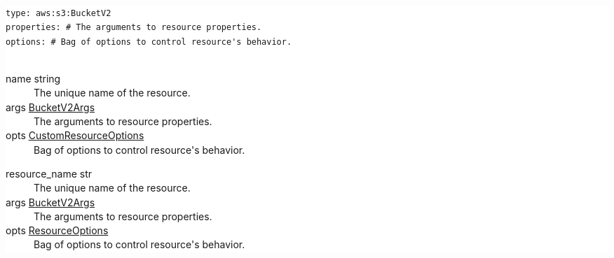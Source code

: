 <div>
<pulumi-choosable type="language" values="yaml">
<div class="highlight"><pre class="chroma"><code class="language-yaml" data-lang="yaml">type: <span class="nx">aws:s3:BucketV2</span><span class="p"></span>
<span class="p">properties</span><span class="p">: </span><span class="c">#&nbsp;The arguments to resource properties.</span>
<span class="p"></span><span class="p">options</span><span class="p">: </span><span class="c">#&nbsp;Bag of options to control resource&#39;s behavior.</span>
<span class="p"></span>
</code></pre></div>
</pulumi-choosable>
</div>

<div>
<pulumi-choosable type="language" values="javascript,typescript">

<dl class="resources-properties"><dt
        class="property-required" title="Required">
        <span>name</span>
        <span class="property-indicator"></span>
        <span class="property-type">string</span>
    </dt>
    <dd>The unique name of the resource.</dd><dt
        class="property-optional" title="Optional">
        <span>args</span>
        <span class="property-indicator"></span>
        <span class="property-type"><a href="#inputs">BucketV2Args</a></span>
    </dt>
    <dd>The arguments to resource properties.</dd><dt
        class="property-optional" title="Optional">
        <span>opts</span>
        <span class="property-indicator"></span>
        <span class="property-type"><a href="/docs/reference/pkg/nodejs/pulumi/pulumi/#CustomResourceOptions">CustomResourceOptions</a></span>
    </dt>
    <dd>Bag of options to control resource&#39;s behavior.</dd></dl>

</pulumi-choosable>
</div>

<div>
<pulumi-choosable type="language" values="python">

<dl class="resources-properties"><dt
        class="property-required" title="Required">
        <span>resource_name</span>
        <span class="property-indicator"></span>
        <span class="property-type">str</span>
    </dt>
    <dd>The unique name of the resource.</dd><dt
        class="property-optional" title="Optional">
        <span>args</span>
        <span class="property-indicator"></span>
        <span class="property-type"><a href="#inputs">BucketV2Args</a></span>
    </dt>
    <dd>The arguments to resource properties.</dd><dt
        class="property-optional" title="Optional">
        <span>opts</span>
        <span class="property-indicator"></span>
        <span class="property-type"><a href="/docs/reference/pkg/python/pulumi/#pulumi.ResourceOptions">ResourceOptions</a></span>
    </dt>
    <dd>Bag of options to control resource&#39;s behavior.</dd></dl>
